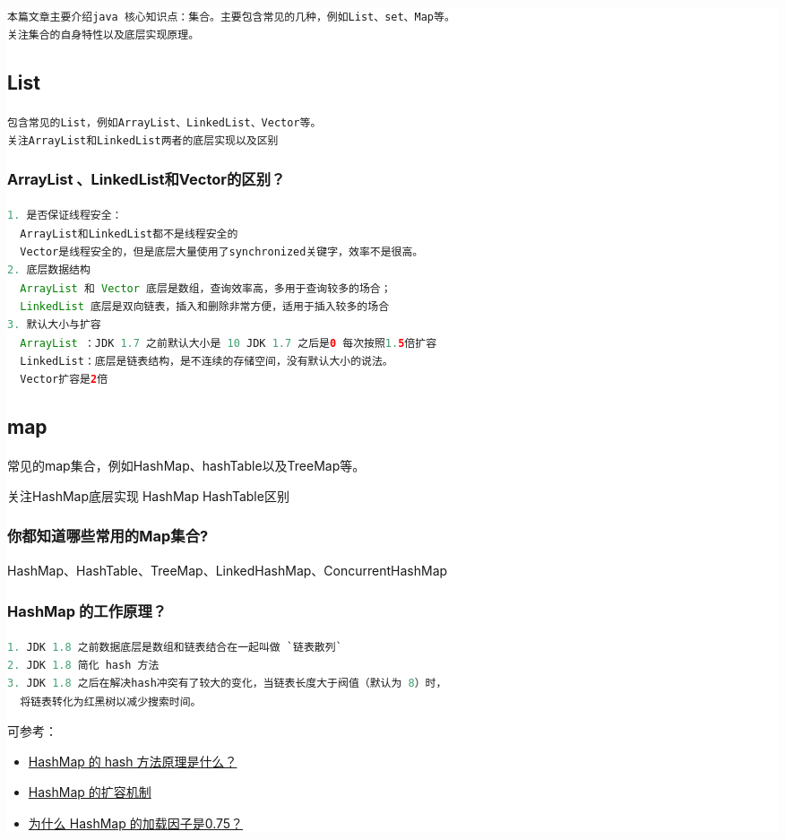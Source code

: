 ```Java
本篇文章主要介绍java 核心知识点：集合。主要包含常见的几种，例如List、set、Map等。
关注集合的自身特性以及底层实现原理。
```

## List

```Java
包含常见的List，例如ArrayList、LinkedList、Vector等。
关注ArrayList和LinkedList两者的底层实现以及区别
```

### ArrayList 、LinkedList和Vector的区别？

```Java
1. 是否保证线程安全：
  ArrayList和LinkedList都不是线程安全的
  Vector是线程安全的，但是底层大量使用了synchronized关键字，效率不是很高。
2. 底层数据结构
  ArrayList 和 Vector 底层是数组，查询效率高，多用于查询较多的场合；
  LinkedList 底层是双向链表，插入和删除非常方便，适用于插入较多的场合
3. 默认大小与扩容
  ArrayList ：JDK 1.7 之前默认大小是 10 JDK 1.7 之后是0 每次按照1.5倍扩容
  LinkedList：底层是链表结构，是不连续的存储空间，没有默认大小的说法。
  Vector扩容是2倍
```

## map

常见的map集合，例如HashMap、hashTable以及TreeMap等。

关注HashMap底层实现 HashMap HashTable区别

### 你都知道哪些常用的Map集合?

HashMap、HashTable、TreeMap、LinkedHashMap、ConcurrentHashMap



### HashMap 的工作原理？

```Java
1. JDK 1.8 之前数据底层是数组和链表结合在一起叫做 `链表散列`
2. JDK 1.8 简化 hash 方法
3. JDK 1.8 之后在解决hash冲突有了较大的变化，当链表长度大于阀值（默认为 8）时，
  将链表转化为红黑树以减少搜索时间。

```

可参考：

- [HashMap 的 hash 方法原理是什么？](https://www.jianshu.com/p/4b4725a0a18a)

- [HashMap 的扩容机制](https://www.jianshu.com/p/f003415f5676)

- [为什么 HashMap 的加载因子是0.75？](https://www.jianshu.com/p/4176c0e929f1)
